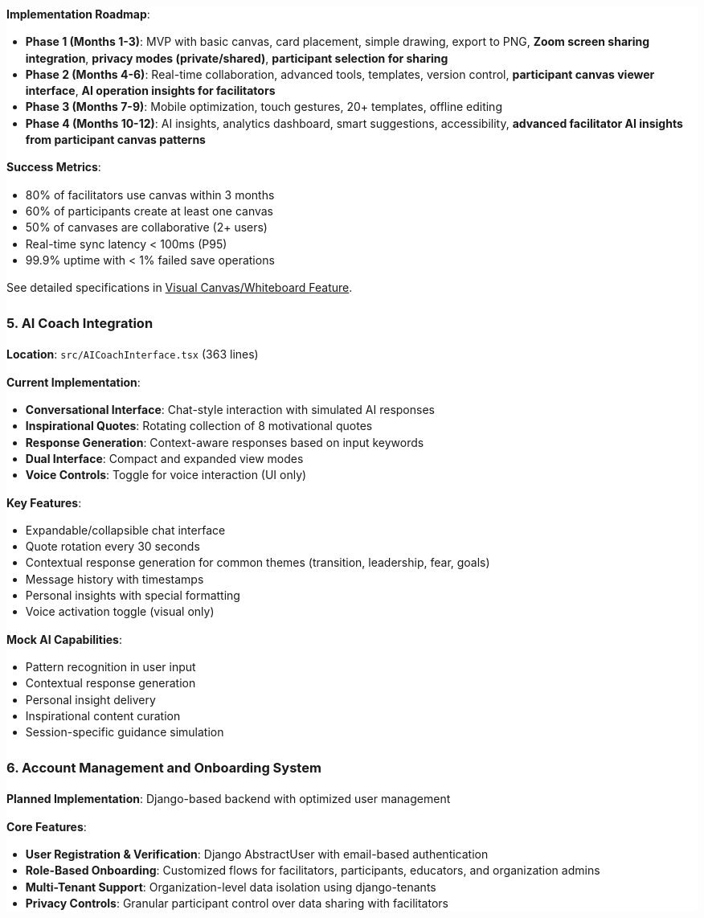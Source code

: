 **Implementation Roadmap**:
- **Phase 1 (Months 1-3)**: MVP with basic canvas, card placement, simple drawing, export to PNG, **Zoom screen sharing integration**, **privacy modes (private/shared)**, **participant selection for sharing**
- **Phase 2 (Months 4-6)**: Real-time collaboration, advanced tools, templates, version control, **participant canvas viewer interface**, **AI operation insights for facilitators**
- **Phase 3 (Months 7-9)**: Mobile optimization, touch gestures, 20+ templates, offline editing
- **Phase 4 (Months 10-12)**: AI insights, analytics dashboard, smart suggestions, accessibility, **advanced facilitator AI insights from participant canvas patterns**

**Success Metrics**:
- 80% of facilitators use canvas within 3 months
- 60% of participants create at least one canvas
- 50% of canvases are collaborative (2+ users)
- Real-time sync latency < 100ms (P95)
- 99.9% uptime with < 1% failed save operations

See detailed specifications in [Visual Canvas/Whiteboard Feature](../Features/VISUAL_CANVAS_WHITEBOARD_FEATURE.md).

### 5. AI Coach Integration

**Location**: `src/AICoachInterface.tsx` (363 lines)

**Current Implementation**:
- **Conversational Interface**: Chat-style interaction with simulated AI responses
- **Inspirational Quotes**: Rotating collection of 8 motivational quotes
- **Response Generation**: Context-aware responses based on input keywords
- **Dual Interface**: Compact and expanded view modes
- **Voice Controls**: Toggle for voice interaction (UI only)

**Key Features**:
- Expandable/collapsible chat interface
- Quote rotation every 30 seconds
- Contextual response generation for common themes (transition, leadership, fear, goals)
- Message history with timestamps
- Personal insights with special formatting
- Voice activation toggle (visual only)

**Mock AI Capabilities**:
- Pattern recognition in user input
- Contextual response generation
- Personal insight delivery
- Inspirational content curation
- Session-specific guidance simulation

### 6. Account Management and Onboarding System

**Planned Implementation**: Django-based backend with optimized user management

**Core Features**:
- **User Registration & Verification**: Django AbstractUser with email-based authentication
- **Role-Based Onboarding**: Customized flows for facilitators, participants, educators, and organization admins
- **Multi-Tenant Support**: Organization-level data isolation using django-tenants
- **Privacy Controls**: Granular participant control over data sharing with facilitators

